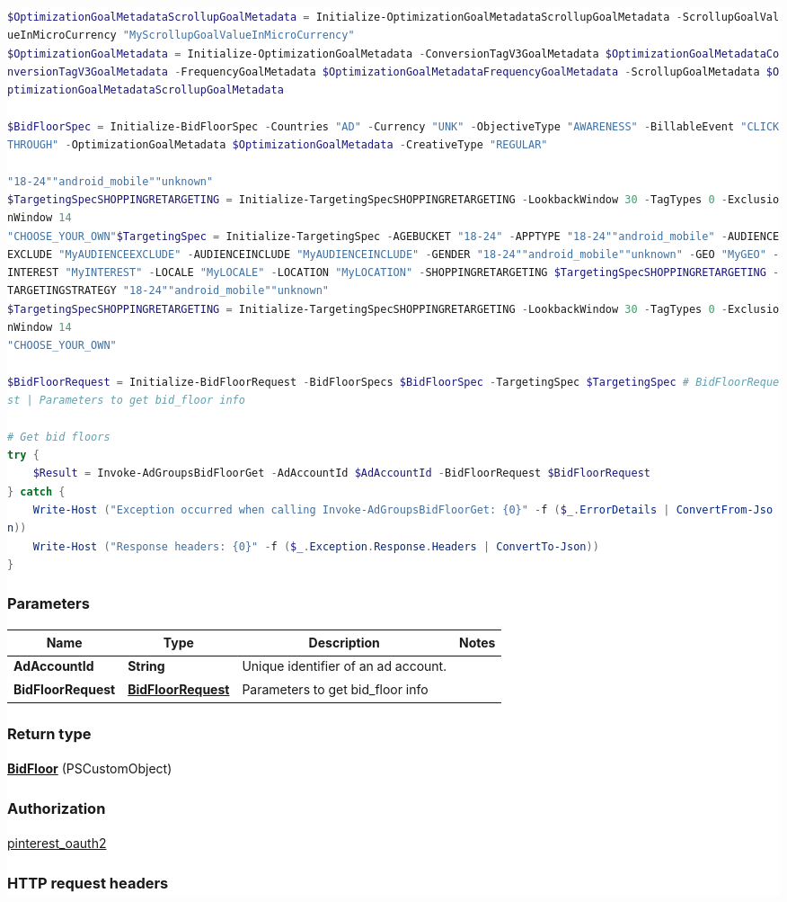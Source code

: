 ```powershell
$OptimizationGoalMetadataScrollupGoalMetadata = Initialize-OptimizationGoalMetadataScrollupGoalMetadata -ScrollupGoalValueInMicroCurrency "MyScrollupGoalValueInMicroCurrency"
$OptimizationGoalMetadata = Initialize-OptimizationGoalMetadata -ConversionTagV3GoalMetadata $OptimizationGoalMetadataConversionTagV3GoalMetadata -FrequencyGoalMetadata $OptimizationGoalMetadataFrequencyGoalMetadata -ScrollupGoalMetadata $OptimizationGoalMetadataScrollupGoalMetadata

$BidFloorSpec = Initialize-BidFloorSpec -Countries "AD" -Currency "UNK" -ObjectiveType "AWARENESS" -BillableEvent "CLICKTHROUGH" -OptimizationGoalMetadata $OptimizationGoalMetadata -CreativeType "REGULAR"

"18-24""android_mobile""unknown"
$TargetingSpecSHOPPINGRETARGETING = Initialize-TargetingSpecSHOPPINGRETARGETING -LookbackWindow 30 -TagTypes 0 -ExclusionWindow 14
"CHOOSE_YOUR_OWN"$TargetingSpec = Initialize-TargetingSpec -AGEBUCKET "18-24" -APPTYPE "18-24""android_mobile" -AUDIENCEEXCLUDE "MyAUDIENCEEXCLUDE" -AUDIENCEINCLUDE "MyAUDIENCEINCLUDE" -GENDER "18-24""android_mobile""unknown" -GEO "MyGEO" -INTEREST "MyINTEREST" -LOCALE "MyLOCALE" -LOCATION "MyLOCATION" -SHOPPINGRETARGETING $TargetingSpecSHOPPINGRETARGETING -TARGETINGSTRATEGY "18-24""android_mobile""unknown"
$TargetingSpecSHOPPINGRETARGETING = Initialize-TargetingSpecSHOPPINGRETARGETING -LookbackWindow 30 -TagTypes 0 -ExclusionWindow 14
"CHOOSE_YOUR_OWN"

$BidFloorRequest = Initialize-BidFloorRequest -BidFloorSpecs $BidFloorSpec -TargetingSpec $TargetingSpec # BidFloorRequest | Parameters to get bid_floor info

# Get bid floors
try {
    $Result = Invoke-AdGroupsBidFloorGet -AdAccountId $AdAccountId -BidFloorRequest $BidFloorRequest
} catch {
    Write-Host ("Exception occurred when calling Invoke-AdGroupsBidFloorGet: {0}" -f ($_.ErrorDetails | ConvertFrom-Json))
    Write-Host ("Response headers: {0}" -f ($_.Exception.Response.Headers | ConvertTo-Json))
}
```

### Parameters

Name | Type | Description  | Notes
------------- | ------------- | ------------- | -------------
 **AdAccountId** | **String**| Unique identifier of an ad account. | 
 **BidFloorRequest** | [**BidFloorRequest**](BidFloorRequest.md)| Parameters to get bid_floor info | 

### Return type

[**BidFloor**](BidFloor.md) (PSCustomObject)

### Authorization

[pinterest_oauth2](../README.md#pinterest_oauth2)

### HTTP request headers
